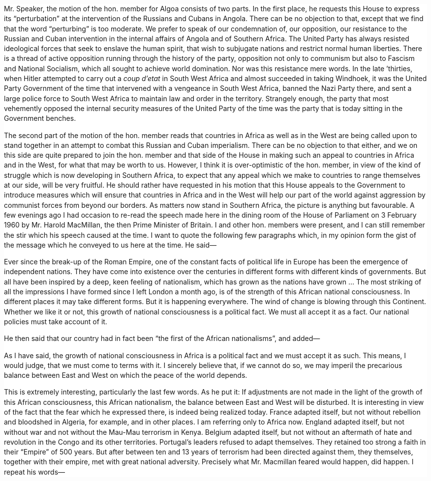 <p>Mr. Speaker, the motion of the hon. member for Algoa consists of two parts. In the first place, he requests this House to express its &#x201C;perturbation&#x201D; at the intervention of the Russians and Cubans in Angola. There can be no objection to that, except that we find that the word &#x201C;perturbing&#x201D; is too moderate. We prefer to speak of our condemnation of, our opposition, our resistance to the Russian and Cuban intervention in the internal affairs of Angola and of Southern Africa. The United Party has always resisted ideological forces that seek to enslave the human spirit, that wish to subjugate nations and restrict normal human liberties. There is a thread of active opposition running through the history of the party, opposition not only to communism but also to Fascism and National Socialism, which all sought to achieve world domination. Nor was this resistance mere words. In the late &#x2019;thirties, when Hitler attempted to carry out a <i>coup d&#x2019;etat</i> in South West Africa and almost succeeded in taking Windhoek, it was the United Party Government of the time that intervened with a vengeance in South West Africa, banned the Nazi Party there, and sent a large police force to South West Africa to maintain law and order in the territory. Strangely enough, the party that most vehemently opposed the internal security measures of the United Party of the time was the party that is today sitting in the Government benches.</p>

<p>The second part of the motion of the hon. member reads that countries in Africa as well as in the West are being called upon to stand together in an attempt to combat this Russian and Cuban imperialism. There can be no objection to that either, and we on this side are quite prepared to join the hon. member and that side of the House in making such an appeal to countries in Africa and in the West, for what that may be worth to us. However, I think it is over-optimistic of the hon. member, in view of the kind of struggle which is now developing in Southern Africa, to expect that any appeal which we make to countries to range themselves at our side, will be very fruitful. He should rather have requested in his motion that this House appeals to the Government to introduce measures which will ensure that countries in Africa and in the West will help our part of the world against aggression by communist forces from beyond our borders. As matters now stand in Southern Africa, the picture is anything but favourable. A few evenings ago I had occasion to re-read the speech made here in the dining room of the House of Parliament on 3 February 1960 by Mr. Harold MacMillan, the then Prime Minister of Britain. I and other hon. members were present, and I can still remember the stir which his speech caused at the time. I want to quote the following few paragraphs which, in my opinion form the gist of the message which he conveyed to us here at the time. He said&#x2014;</p>

<block name="quote">Ever since the break-up of the Roman Empire, one of the constant facts of political life in Europe has been the emergence of independent nations. They have come into existence over the centuries in different forms with different kinds of governments. But all have been inspired by a deep, keen feeling of nationalism, which has grown as the nations have grown &#x2026; The most striking of all the impressions I have formed since I left London a month ago, is of the strength of this African national consciousness. In different places it may take different forms. But it is happening everywhere. The wind of change is blowing through this Continent. Whether we like it or not, this growth of national consciousness is a political fact. We must all accept it as a fact. Our national policies must take account of it.</block>

<p>He then said that our country had in fact been &#x201C;the first of the African nationalisms&#x201D;, and added&#x2014;</p>

<block name="quote">As I have said, the growth of national consciousness in Africa is a political fact and we must accept it as such. This means, I would judge, that we must come to terms with it. I sincerely believe that, if we cannot do so, we may imperil the precarious balance between East and West on which the peace of the world depends.</block>

<p>This is extremely interesting, particularly the last few words. As he put it: If adjustments are not made in the light of the growth of this African consciousness, this African nationalism, the balance between East and West will be disturbed. It is interesting in view of the fact that the fear which he expressed there, is indeed being realized today. France <span class="col_2581-2582" refersTo="page_1307"/>adapted itself, but not without rebellion and bloodshed in Algeria, for example, and in other places. I am referring only to Africa now. England adapted itself, but not without war and not without the Mau-Mau terrorism in Kenya. Belgium adapted itself, but not without an aftermath of hate and revolution in the Congo and its other territories. Portugal&#x2019;s leaders refused to adapt themselves. They retained too strong a faith in their &#x201C;Empire&#x201D; of 500 years. But after between ten and 13 years of terrorism had been directed against them, they themselves, together with their empire, met with great national adversity. Precisely what Mr. Macmillan feared would happen, did happen. I repeat his words&#x2014;</p>
